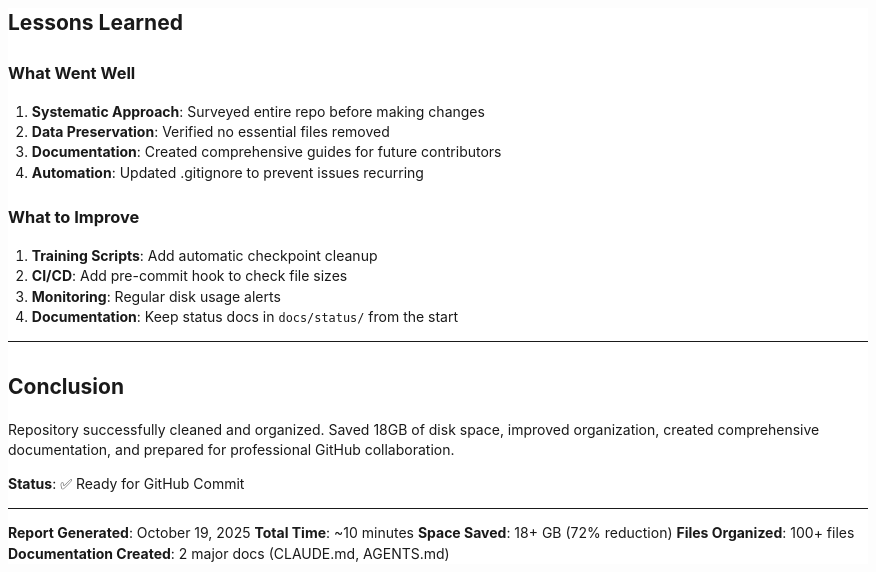 
## Lessons Learned

### What Went Well

1. **Systematic Approach**: Surveyed entire repo before making changes
2. **Data Preservation**: Verified no essential files removed
3. **Documentation**: Created comprehensive guides for future contributors
4. **Automation**: Updated .gitignore to prevent issues recurring

### What to Improve

1. **Training Scripts**: Add automatic checkpoint cleanup
2. **CI/CD**: Add pre-commit hook to check file sizes
3. **Monitoring**: Regular disk usage alerts
4. **Documentation**: Keep status docs in `docs/status/` from the start

---

## Conclusion

Repository successfully cleaned and organized. Saved 18GB of disk space, improved organization, created comprehensive documentation, and prepared for professional GitHub collaboration.

**Status**: ✅ Ready for GitHub Commit

---

**Report Generated**: October 19, 2025
**Total Time**: ~10 minutes
**Space Saved**: 18+ GB (72% reduction)
**Files Organized**: 100+ files
**Documentation Created**: 2 major docs (CLAUDE.md, AGENTS.md)
